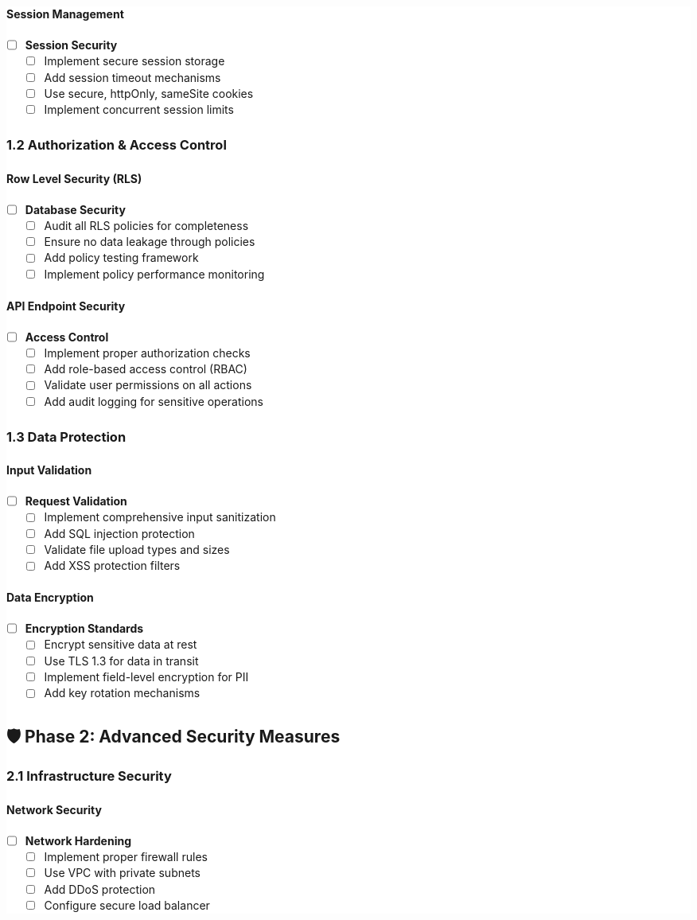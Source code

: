 #### Session Management
- [ ] **Session Security**
  - [ ] Implement secure session storage
  - [ ] Add session timeout mechanisms
  - [ ] Use secure, httpOnly, sameSite cookies
  - [ ] Implement concurrent session limits

### 1.2 Authorization & Access Control

#### Row Level Security (RLS)
- [ ] **Database Security**
  - [ ] Audit all RLS policies for completeness
  - [ ] Ensure no data leakage through policies
  - [ ] Add policy testing framework
  - [ ] Implement policy performance monitoring

#### API Endpoint Security
- [ ] **Access Control**
  - [ ] Implement proper authorization checks
  - [ ] Add role-based access control (RBAC)
  - [ ] Validate user permissions on all actions
  - [ ] Add audit logging for sensitive operations

### 1.3 Data Protection

#### Input Validation
- [ ] **Request Validation**
  - [ ] Implement comprehensive input sanitization
  - [ ] Add SQL injection protection
  - [ ] Validate file upload types and sizes
  - [ ] Add XSS protection filters

#### Data Encryption
- [ ] **Encryption Standards**
  - [ ] Encrypt sensitive data at rest
  - [ ] Use TLS 1.3 for data in transit
  - [ ] Implement field-level encryption for PII
  - [ ] Add key rotation mechanisms

## 🛡️ Phase 2: Advanced Security Measures

### 2.1 Infrastructure Security

#### Network Security
- [ ] **Network Hardening**
  - [ ] Implement proper firewall rules
  - [ ] Use VPC with private subnets
  - [ ] Add DDoS protection
  - [ ] Configure secure load balancer
